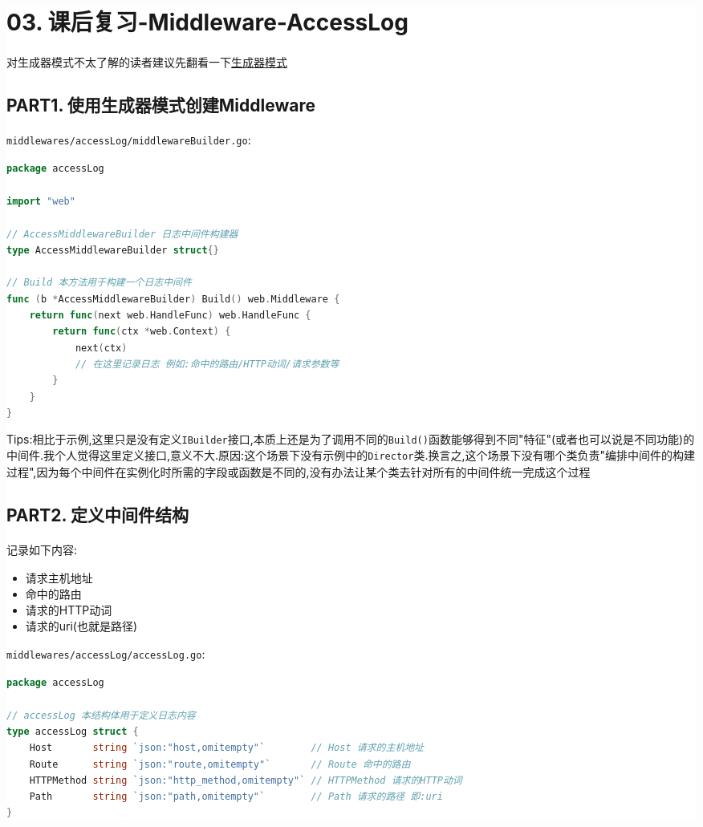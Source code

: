 # 03. 课后复习-Middleware-AccessLog

对生成器模式不太了解的读者建议先翻看一下[生成器模式](../PART09.%20Appendix/附录2.%20生成器模式.md)

## PART1. 使用生成器模式创建Middleware

`middlewares/accessLog/middlewareBuilder.go`:

```go
package accessLog

import "web"

// AccessMiddlewareBuilder 日志中间件构建器
type AccessMiddlewareBuilder struct{}

// Build 本方法用于构建一个日志中间件
func (b *AccessMiddlewareBuilder) Build() web.Middleware {
	return func(next web.HandleFunc) web.HandleFunc {
		return func(ctx *web.Context) {
			next(ctx)
			// 在这里记录日志 例如:命中的路由/HTTP动词/请求参数等
		}
	}
}
```

Tips:相比于示例,这里只是没有定义`IBuilder`接口,本质上还是为了调用不同的`Build()`函数能够得到不同"特征"(或者也可以说是不同功能)的中间件.我个人觉得这里定义接口,意义不大.原因:这个场景下没有示例中的`Director`类.换言之,这个场景下没有哪个类负责"编排中间件的构建过程",因为每个中间件在实例化时所需的字段或函数是不同的,没有办法让某个类去针对所有的中间件统一完成这个过程

## PART2. 定义中间件结构

记录如下内容:

- 请求主机地址
- 命中的路由
- 请求的HTTP动词
- 请求的uri(也就是路径)

`middlewares/accessLog/accessLog.go`:

```go
package accessLog

// accessLog 本结构体用于定义日志内容
type accessLog struct {
	Host       string `json:"host,omitempty"`        // Host 请求的主机地址
	Route      string `json:"route,omitempty"`       // Route 命中的路由
	HTTPMethod string `json:"http_method,omitempty"` // HTTPMethod 请求的HTTP动词
	Path       string `json:"path,omitempty"`        // Path 请求的路径 即:uri
}
```
